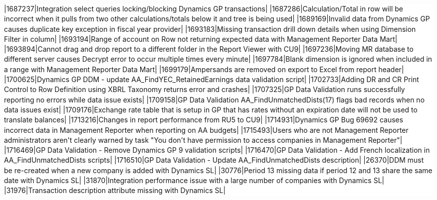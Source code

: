 |1687237|Integration select queries locking/blocking Dynamics GP transactions|
|1687286|Calculation/Total in row will be incorrect when it pulls from two other calculations/totals below it and tree is being used|
|1689169|Invalid data from Dynamics GP causes duplicate key exception in fiscal year provider|
|1693183|Missing transaction drill down details when using Dimension Filter in column|
|1693194|Range of account on Row not returning expected data with Management Reporter Data Mart|
|1693894|Cannot drag and drop report to a different folder in the Report Viewer with CU9|
|1697236|Moving MR database to different server causes Decrypt error to occur multiple times every minute|
|1697784|Blank dimension is ignored when included in a range with Management Reporter Data Mart|
|1699179|Ampersands are removed on export to Excel from report header|
|1700625|Dynamics GP DDM - update AA_FindYEC_RetainedEarnings data validation script|
|1702733|Adding DR and CR Print Control to Row Definition using XBRL Taxonomy returns error and crashes|
|1707325|GP Data Validation runs successfully reporting no errors while data issue exists|
|1709158|GP Data Validation AA_FindUnmatchedDists(17) flags bad records when no data issues exist|
|1709176|Exchange rate table that is setup in GP that has rates without an expiration date will not be used to translate balances|
|1713216|Changes in report performance from RU5 to CU9|
|1714931|Dynamics GP Bug 69692 causes incorrect data in Management Reporter when reporting on AA budgets|
|1715493|Users who are not Management Reporter administrators aren't clearly warned by task "You don't have permission to access companies in Management Reporter"|
|1716469|GP Data Validation - Remove Dynamics GP 9 validation scripts|
|1716470|GP Data Validation - Add French localization in AA_FindUnmatchedDists scripts|
|1716510|GP Data Validation - Update AA_FindUnmatchedDists description|
|26370|DDM must be re-created when a new company is added with Dynamics SL|
|30776|Period 13 missing data if period 12 and 13 share the same date with Dynamics SL|
|31870|Integration performance issue with a large number of companies with Dynamics SL|
|31976|Transaction description attribute missing with Dynamics SL|
